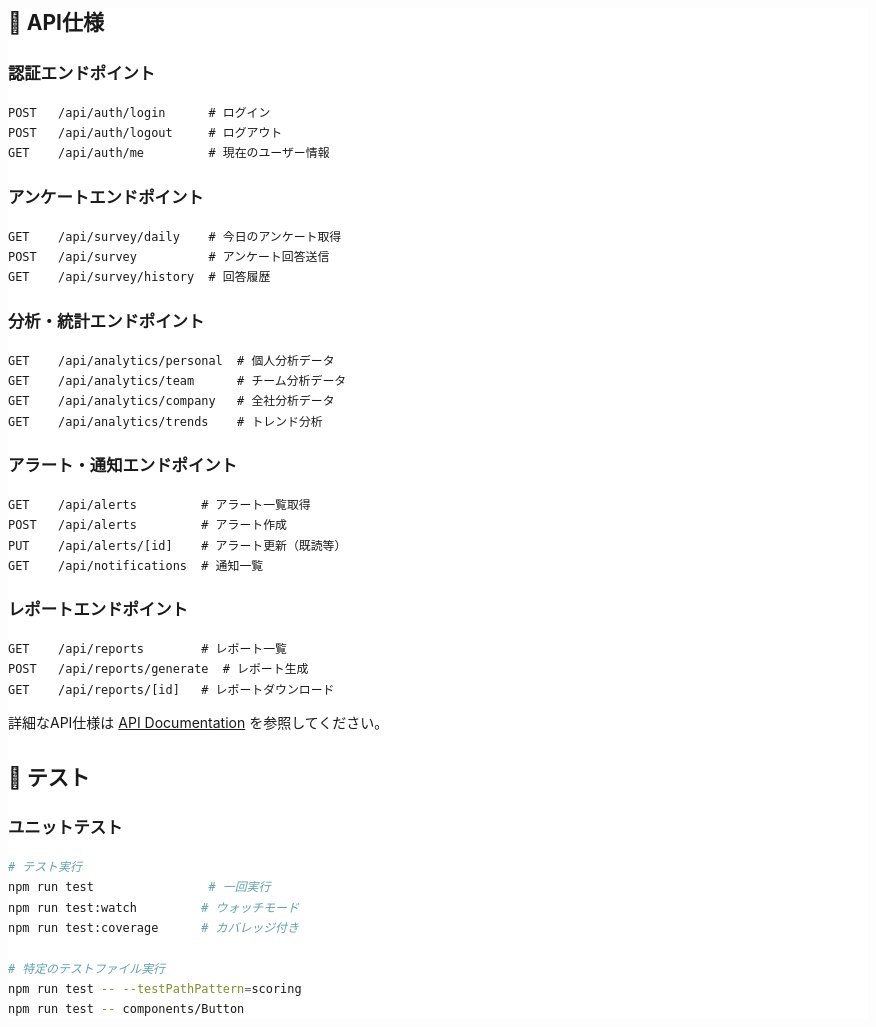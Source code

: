 ## 🔌 API仕様

### 認証エンドポイント

```
POST   /api/auth/login      # ログイン
POST   /api/auth/logout     # ログアウト
GET    /api/auth/me         # 現在のユーザー情報
```

### アンケートエンドポイント

```
GET    /api/survey/daily    # 今日のアンケート取得
POST   /api/survey          # アンケート回答送信
GET    /api/survey/history  # 回答履歴
```

### 分析・統計エンドポイント

```
GET    /api/analytics/personal  # 個人分析データ
GET    /api/analytics/team      # チーム分析データ
GET    /api/analytics/company   # 全社分析データ
GET    /api/analytics/trends    # トレンド分析
```

### アラート・通知エンドポイント

```
GET    /api/alerts         # アラート一覧取得
POST   /api/alerts         # アラート作成
PUT    /api/alerts/[id]    # アラート更新（既読等）
GET    /api/notifications  # 通知一覧
```

### レポートエンドポイント

```
GET    /api/reports        # レポート一覧
POST   /api/reports/generate  # レポート生成
GET    /api/reports/[id]   # レポートダウンロード
```

詳細なAPI仕様は [API Documentation](./docs/api.md) を参照してください。

## 🧪 テスト

### ユニットテスト

```bash
# テスト実行
npm run test                # 一回実行
npm run test:watch         # ウォッチモード
npm run test:coverage      # カバレッジ付き

# 特定のテストファイル実行
npm run test -- --testPathPattern=scoring
npm run test -- components/Button
```
